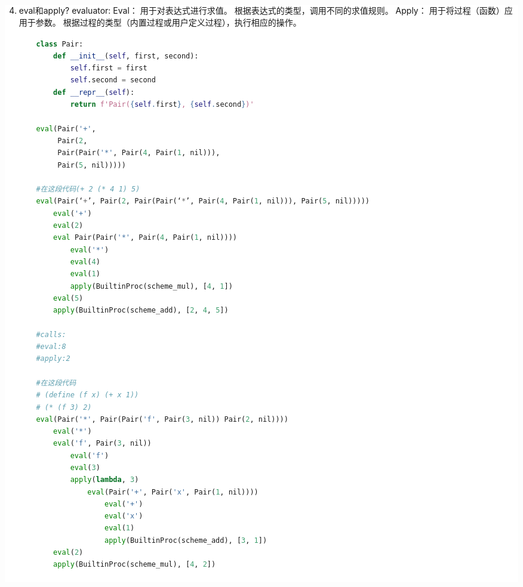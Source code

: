 4. eval和apply?
    evaluator:
    Eval：
    用于对表达式进行求值。
    根据表达式的类型，调用不同的求值规则。
    Apply：
    用于将过程（函数）应用于参数。
    根据过程的类型（内置过程或用户定义过程），执行相应的操作。
    
    ```python
        class Pair:
            def __init__(self, first, second):
                self.first = first
                self.second = second
            def __repr__(self):
                return f'Pair({self.first}, {self.second})'
        
        eval(Pair('+', 
             Pair(2,
             Pair(Pair('*', Pair(4, Pair(1, nil))),
             Pair(5, nil)))))
        
        #在这段代码(+ 2 (* 4 1) 5)
        eval(Pair(‘+’, Pair(2, Pair(Pair(‘*’, Pair(4, Pair(1, nil))), Pair(5, nil)))))
            eval('+')
            eval(2)
            eval Pair(Pair('*', Pair(4, Pair(1, nil))))
                eval('*')
                eval(4)
                eval(1)
                apply(BuiltinProc(scheme_mul), [4, 1])
            eval(5)
            apply(BuiltinProc(scheme_add), [2, 4, 5])
        
        #calls:
        #eval:8
        #apply:2
        
        #在这段代码
        # (define (f x) (+ x 1)) 
        # (* (f 3) 2)
        eval(Pair('*', Pair(Pair('f', Pair(3, nil)) Pair(2, nil))))
            eval('*')
            eval('f', Pair(3, nil))
                eval('f')
                eval(3)
                apply(lambda, 3)
                    eval(Pair('+', Pair('x', Pair(1, nil))))
                        eval('+')
                        eval('x')
                        eval(1)
                        apply(BuiltinProc(scheme_add), [3, 1])
            eval(2)
            apply(BuiltinProc(scheme_mul), [4, 2])
        